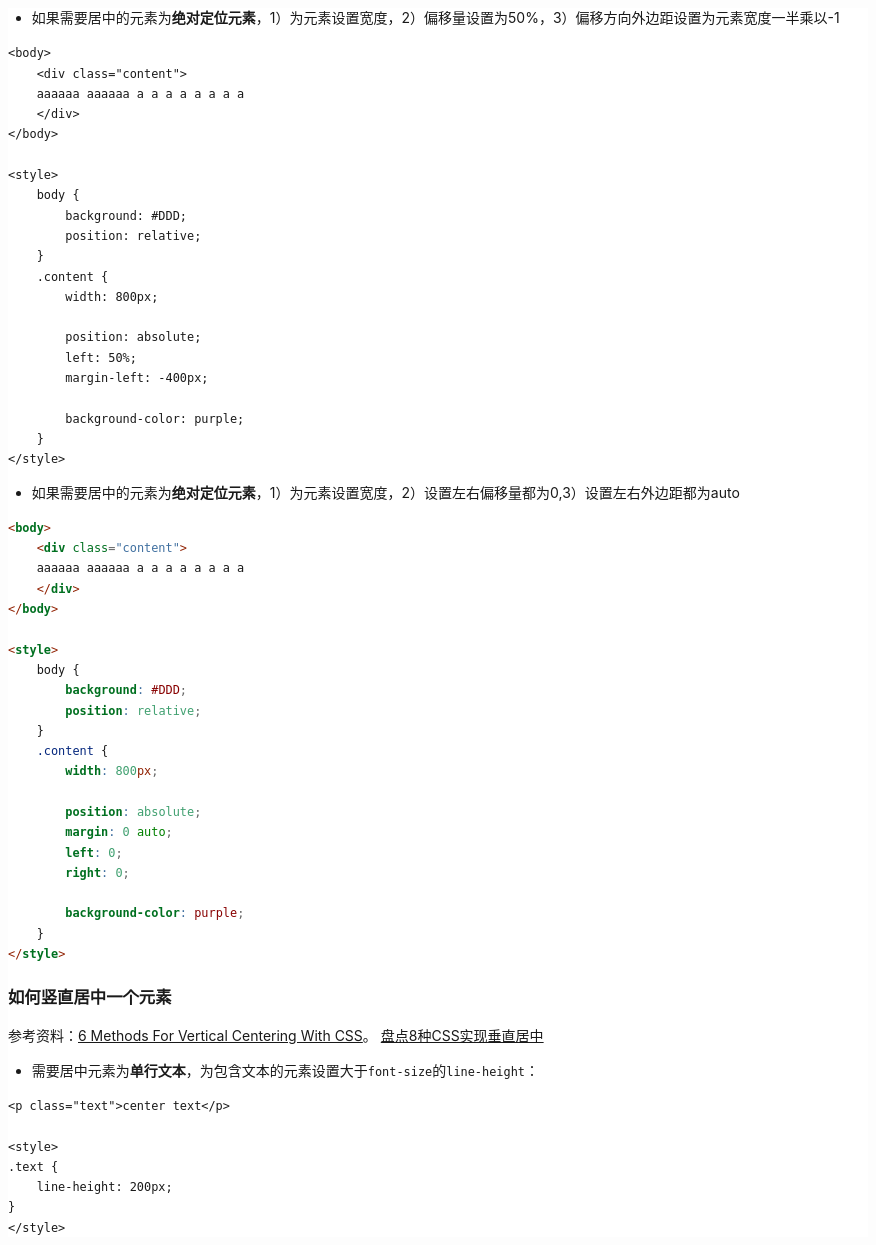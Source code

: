 - 如果需要居中的元素为**绝对定位元素**，1）为元素设置宽度，2）偏移量设置为50%，3）偏移方向外边距设置为元素宽度一半乘以-1

```
<body>
    <div class="content">
    aaaaaa aaaaaa a a a a a a a a 
    </div>
</body>

<style>
    body {
        background: #DDD;
        position: relative;
    }
    .content {
        width: 800px;

        position: absolute;
        left: 50%;
        margin-left: -400px;
        
        background-color: purple;
    }
</style>
```

- 如果需要居中的元素为**绝对定位元素**，1）为元素设置宽度，2）设置左右偏移量都为0,3）设置左右外边距都为auto

```html
<body>
    <div class="content">
    aaaaaa aaaaaa a a a a a a a a 
    </div>
</body>

<style>
    body {
        background: #DDD;
        position: relative;
    }
    .content {
        width: 800px;

        position: absolute;
        margin: 0 auto;
        left: 0;
        right: 0;
        
        background-color: purple;
    }
</style>
```
### 如何竖直居中一个元素
参考资料：[6 Methods For Vertical Centering With CSS](http://www.vanseodesign.com/css/vertical-centering/)。 [盘点8种CSS实现垂直居中](http://blog.csdn.net/freshlover/article/details/11579669) 

- 需要居中元素为**单行文本**，为包含文本的元素设置大于`font-size`的`line-height`：

```
<p class="text">center text</p>

<style>
.text {
    line-height: 200px;
}
</style>
```